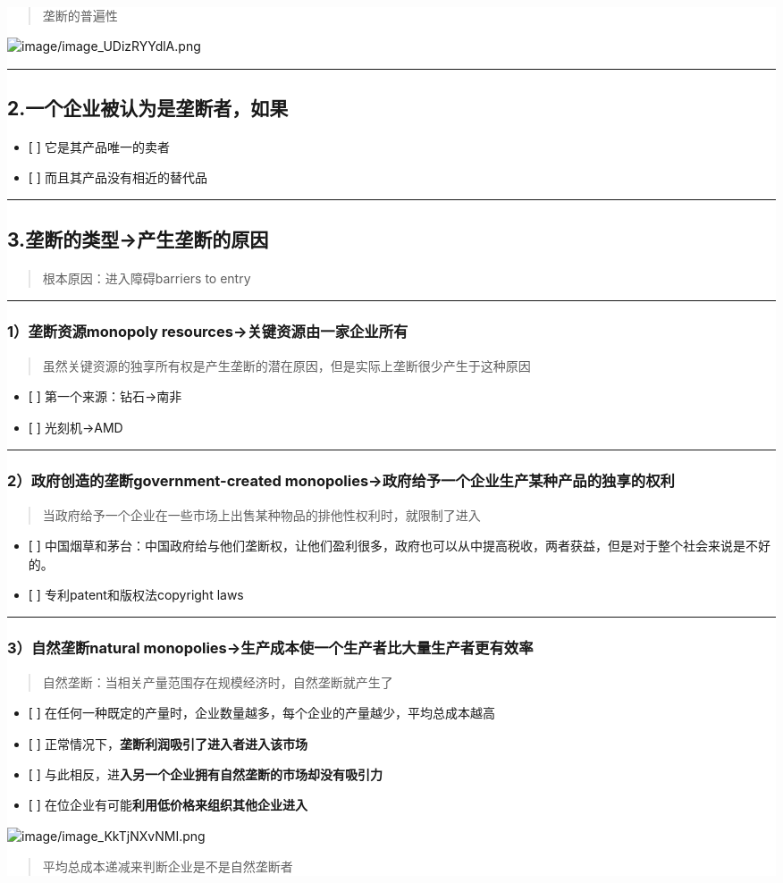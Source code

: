 > 垄断的普遍性

<img src="https://raw.githubusercontent.com/TX-Leo/TX-Leo.github.io/main/_posts/2022-07-29-经济学原理-第十三课-垄断/image/image_UDizRYYdlA.png" width="60%" alt="image/image_UDizRYYdlA.png">

***

## 2.一个企业被认为是垄断者，如果

*   \[ ] 它是其产品唯一的卖者

*   \[ ] 而且其产品没有相近的替代品

***

## 3.垄断的类型→产生垄断的原因

> 根本原因：进入障碍barriers to entry

***

### 1）垄断资源monopoly resources→关键资源由一家企业所有

> 虽然关键资源的独享所有权是产生垄断的潜在原因，但是实际上垄断很少产生于这种原因

*   \[ ] 第一个来源：钻石→南非

*   \[ ] 光刻机→AMD

***

### 2）政府创造的垄断government-created monopolies→政府给予一个企业生产某种产品的独享的权利

> 当政府给予一个企业在一些市场上出售某种物品的排他性权利时，就限制了进入

*   \[ ] 中国烟草和茅台：中国政府给与他们垄断权，让他们盈利很多，政府也可以从中提高税收，两者获益，但是对于整个社会来说是不好的。

*   \[ ] 专利patent和版权法copyright laws

***

### 3）自然垄断natural monopolies→生产成本使一个生产者比大量生产者更有效率

> 自然垄断：当相关产量范围存在规模经济时，自然垄断就产生了

*   \[ ] 在任何一种既定的产量时，企业数量越多，每个企业的产量越少，平均总成本越高

*   \[ ] 正常情况下，**垄断利润吸引了进入者进入该市场**

*   \[ ] 与此相反，进**入另一个企业拥有自然垄断的市场却没有吸引力**

*   \[ ] 在位企业有可能**利用低价格来组织其他企业进入**

<img src="https://raw.githubusercontent.com/TX-Leo/TX-Leo.github.io/main/_posts/2022-07-29-经济学原理-第十三课-垄断/image/image_KkTjNXvNMI.png" width="60%" alt="image/image_KkTjNXvNMI.png">

> 平均总成本递减来判断企业是不是自然垄断者
